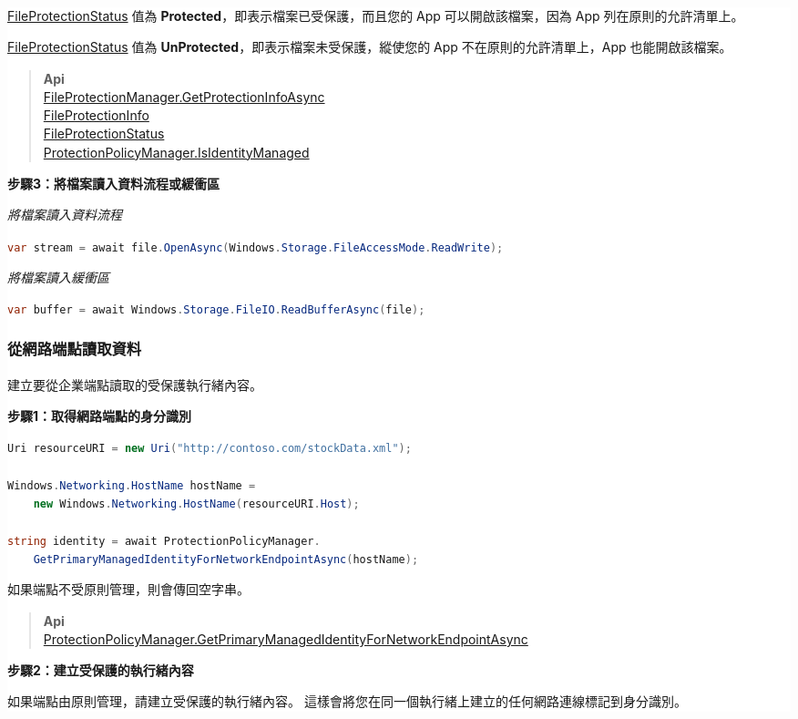 [FileProtectionStatus](https://docs.microsoft.com/uwp/api/windows.security.enterprisedata.fileprotectionstatus) 值為 **Protected**，即表示檔案已受保護，而且您的 App 可以開啟該檔案，因為 App 列在原則的允許清單上。

[FileProtectionStatus](https://docs.microsoft.com/uwp/api/windows.security.enterprisedata.fileprotectionstatus) 值為 **UnProtected**，即表示檔案未受保護，縱使您的 App 不在原則的允許清單上，App 也能開啟該檔案。

> **Api** <br>
[FileProtectionManager.GetProtectionInfoAsync](https://docs.microsoft.com/uwp/api/windows.security.enterprisedata.fileprotectionmanager.getprotectioninfoasync)<br>
[FileProtectionInfo](https://docs.microsoft.com/uwp/api/windows.security.enterprisedata.fileprotectioninfo)<br>
[FileProtectionStatus](https://docs.microsoft.com/uwp/api/windows.security.enterprisedata.fileprotectionstatus)<br>
[ProtectionPolicyManager.IsIdentityManaged](https://docs.microsoft.com/uwp/api/windows.security.enterprisedata.protectionpolicymanager.isidentitymanaged)

**步驟3：將檔案讀入資料流程或緩衝區**

*將檔案讀入資料流程*

```csharp
var stream = await file.OpenAsync(Windows.Storage.FileAccessMode.ReadWrite);
```

*將檔案讀入緩衝區*

```csharp
var buffer = await Windows.Storage.FileIO.ReadBufferAsync(file);
```
<a id="read-network" />

### <a name="read-data-from-a-network-endpoint"></a>從網路端點讀取資料

建立要從企業端點讀取的受保護執行緒內容。

**步驟1：取得網路端點的身分識別**

```csharp
Uri resourceURI = new Uri("http://contoso.com/stockData.xml");

Windows.Networking.HostName hostName =
    new Windows.Networking.HostName(resourceURI.Host);

string identity = await ProtectionPolicyManager.
    GetPrimaryManagedIdentityForNetworkEndpointAsync(hostName);
```

如果端點不受原則管理，則會傳回空字串。

> **Api** <br>
[ProtectionPolicyManager.GetPrimaryManagedIdentityForNetworkEndpointAsync](https://docs.microsoft.com/uwp/api/windows.security.enterprisedata.protectionpolicymanager.getprimarymanagedidentityfornetworkendpointasync)


**步驟2：建立受保護的執行緒內容**

如果端點由原則管理，請建立受保護的執行緒內容。 這樣會將您在同一個執行緒上建立的任何網路連線標記到身分識別。
